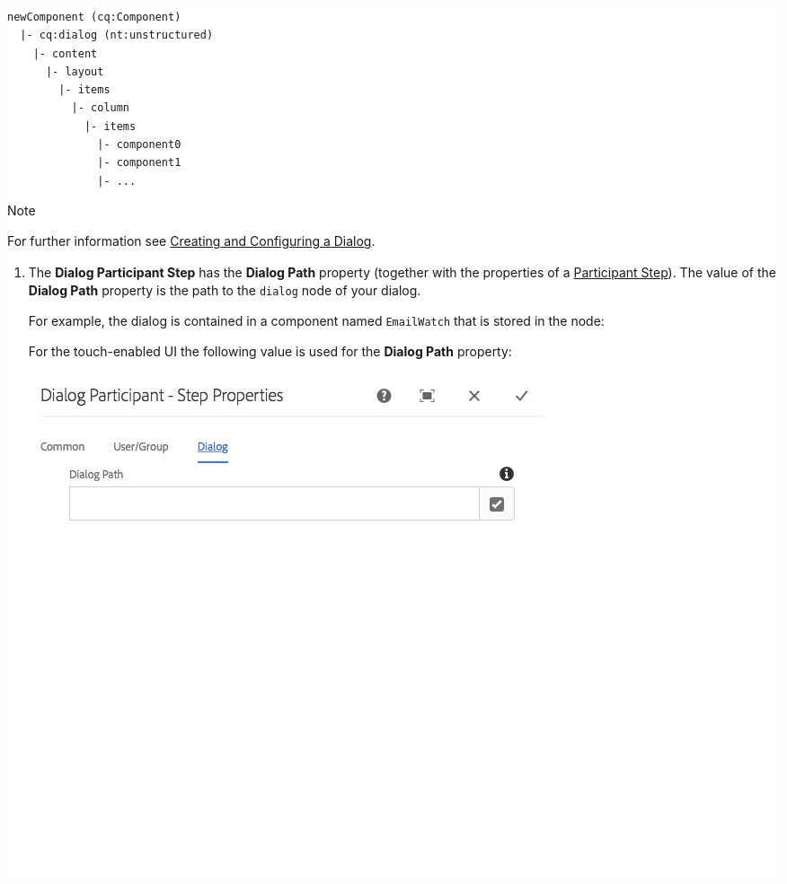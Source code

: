    ```xml
   newComponent (cq:Component)
     |- cq:dialog (nt:unstructured)
       |- content 
         |- layout 
           |- items 
             |- column 
               |- items 
                 |- component0
                 |- component1
                 |- ...
   ```

   >[!NOTE]
   >
   >For further information see [Creating and Configuring a Dialog](../../../sites/developing/using/developing-components.md#creatingandconfiguringadialog).

1. The **Dialog Participant Step** has the **Dialog Path** property (together with the properties of a [Participant Step](#participantstep)). The value of the **Dialog Path** property is the path to the `dialog` node of your dialog.

   For example, the dialog is contained in a component named `EmailWatch` that is stored in the node:

   For the touch-enabled UI the following value is used for the **Dialog Path** property:

   ![](assets/WF-30.png)

